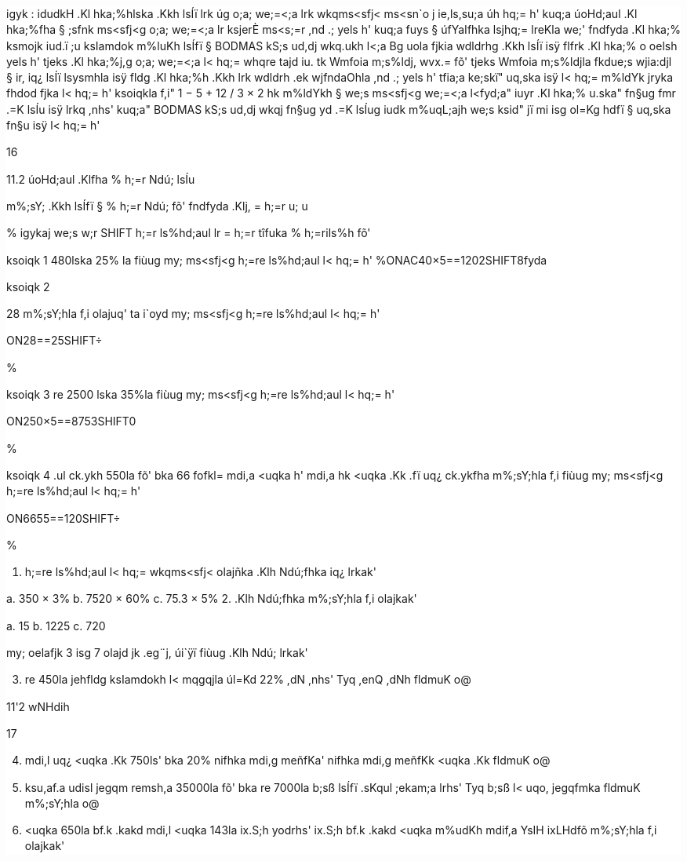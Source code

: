 igyk : idudkH .Kl hka;%hlska .Kkh lsÍï lrk úg o;a; we;=<;a lrk wkqms<sfj< ms<sn`o j ie,ls,su;a úh hq;= h' kuq;a úoHd;aul .Kl hka;%fha § ;sfnk ms<sfj<g o;a; we;=<;a lr ksjerÈ ms<s;=r ,nd .; yels h' kuq;a fuys § úfYaIfhka lsjhq;= lreKla we;' fndfyda .Kl hka;% ksmojk iud.ï ;u ksIamdok m%luKh lsÍfï § BODMAS kS;s ud,dj wkq.ukh l<;a Bg uola fjkia wdldrhg .Kkh lsÍï isÿ flfrk .Kl hka;% o oelsh yels h' tjeks .Kl hka;%j,g o;a; we;=<;a l< hq;= whqre tajd iu. tk Wmfoia m;s%ldj, wvx.= fõ' tjeks Wmfoia m;s%ldjla fkdue;s wjia:djl § ir, iq¿ lsÍï lsysmhla isÿ fldg .Kl hka;%h .Kkh lrk wdldrh .ek wjfndaOhla ,nd .; yels h' tfia;a ke;skï" uq,ska isÿ l< hq;= m%ldYk jryka fhdod fjka l< hq;= h' ksoiqkla f,i" 1 − 5 + 12 / 3 × 2 hk m%ldYkh § we;s ms<sfj<g we;=<;a l<fyd;a" iuyr .Kl hka;% u.ska" fn§ug fmr .=K lsÍu isÿ lrkq ,nhs' kuq;a" BODMAS kS;s ud,dj wkqj fn§ug yd .=K lsÍug iudk m%uqL;ajh we;s ksid" jï mi isg ol=Kg hdfï § uq,ska fn§u isÿ l< hq;= h'

16

11.2 úoHd;aul .Klfha % h;=r Ndú; lsÍu

m%;sY; .Kkh lsÍfï § % h;=r Ndú; fõ' fndfyda .Klj, = h;=r u; u

% igykaj we;s w;r SHIFT h;=r ls%hd;aul lr = h;=r tîfuka % h;=rils%h fõ'

ksoiqk 1 480lska 25% la fiùug my; ms<sfj<g h;=re ls%hd;aul l< hq;= h' %ONAC40×5==1202SHIFT8fyda

ksoiqk 2

28 m%;sY;hla f,i olajuq' ta i`oyd my; ms<sfj<g h;=re ls%hd;aul l< hq;= h'

ON28==25SHIFT÷

%

ksoiqk 3 re 2500 lska 35%la fiùug my; ms<sfj<g h;=re ls%hd;aul l< hq;= h'

ON250×5==8753SHIFT0

%

ksoiqk 4 .ul ck.ykh 550la fõ' bka 66 fofkl= mdi,a <uqka h' mdi,a hk <uqka .Kk .fï uq¿ ck.ykfha m%;sY;hla f,i fiùug my; ms<sfj<g h;=re ls%hd;aul l< hq;= h'

ON6655==120SHIFT÷

%

1. h;=re ls%hd;aul l< hq;= wkqms<sfj< olajñka .Klh Ndú;fhka iq¿ lrkak'

a. 350 × 3% b. 7520 × 60% c. 75.3 × 5% 2. .Klh Ndú;fhka m%;sY;hla f,i olajkak'

a. 15 b. 1225 c. 720

my; oelafjk 3 isg 7 olajd jk .eg¨j, úi`ÿï fiùug .Klh Ndú; lrkak'

3. re 450la jehfldg ksIamdokh l< mqgqjla úl=Kd 22% ,dN ,nhs' Tyq ,enQ ,dNh fldmuK o@

11'2 wNHdih

17

4. mdi,l uq¿ <uqka .Kk 750ls' bka 20% nifhka mdi,g meñfKa' nifhka mdi,g meñfKk <uqka .Kk fldmuK o@

5. ksu,af.a udisl jegqm remsh,a 35000la fõ' bka re 7000la b;sß lsÍfï .sKqul ;ekam;a lrhs' Tyq b;sß l< uqo, jegqfmka fldmuK m%;sY;hla o@

6. <uqka 650la bf.k .kakd mdi,l <uqka 143la ix.S;h yodrhs' ix.S;h bf.k .kakd <uqka m%udKh mdif,a YsIH ixLHdfõ m%;sY;hla f,i olajkak'
